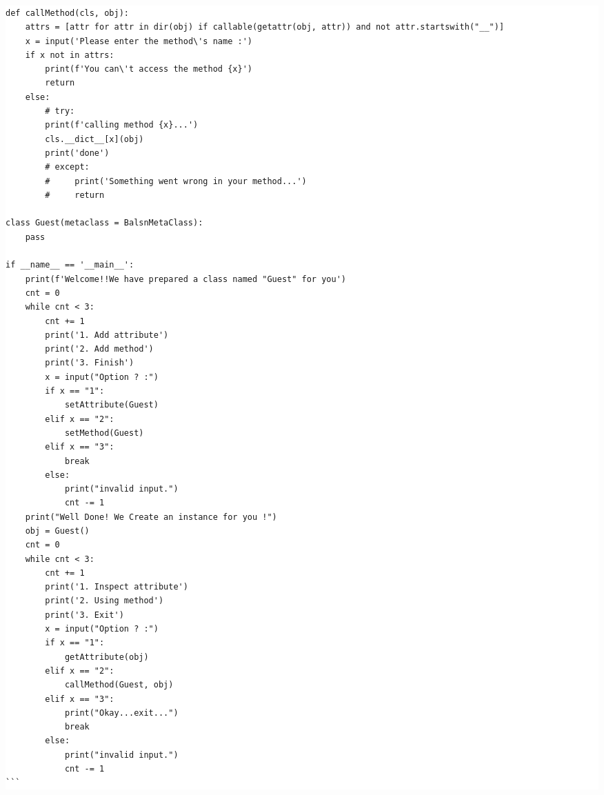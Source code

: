     def callMethod(cls, obj):
        attrs = [attr for attr in dir(obj) if callable(getattr(obj, attr)) and not attr.startswith("__")]
        x = input('Please enter the method\'s name :')
        if x not in attrs:
            print(f'You can\'t access the method {x}')
            return
        else:
            # try:
            print(f'calling method {x}...')
            cls.__dict__[x](obj)
            print('done')
            # except:
            #     print('Something went wrong in your method...')
            #     return

    class Guest(metaclass = BalsnMetaClass):
        pass

    if __name__ == '__main__':
        print(f'Welcome!!We have prepared a class named "Guest" for you')
        cnt = 0
        while cnt < 3:
            cnt += 1
            print('1. Add attribute')
            print('2. Add method')
            print('3. Finish')
            x = input("Option ? :")
            if x == "1":
                setAttribute(Guest)
            elif x == "2":
                setMethod(Guest)
            elif x == "3":
                break
            else:
                print("invalid input.")
                cnt -= 1
        print("Well Done! We Create an instance for you !")
        obj = Guest()
        cnt = 0
        while cnt < 3:
            cnt += 1
            print('1. Inspect attribute')
            print('2. Using method')
            print('3. Exit')
            x = input("Option ? :")
            if x == "1":
                getAttribute(obj)
            elif x == "2":
                callMethod(Guest, obj)
            elif x == "3":
                print("Okay...exit...")
                break
            else:
                print("invalid input.")
                cnt -= 1
    ```
